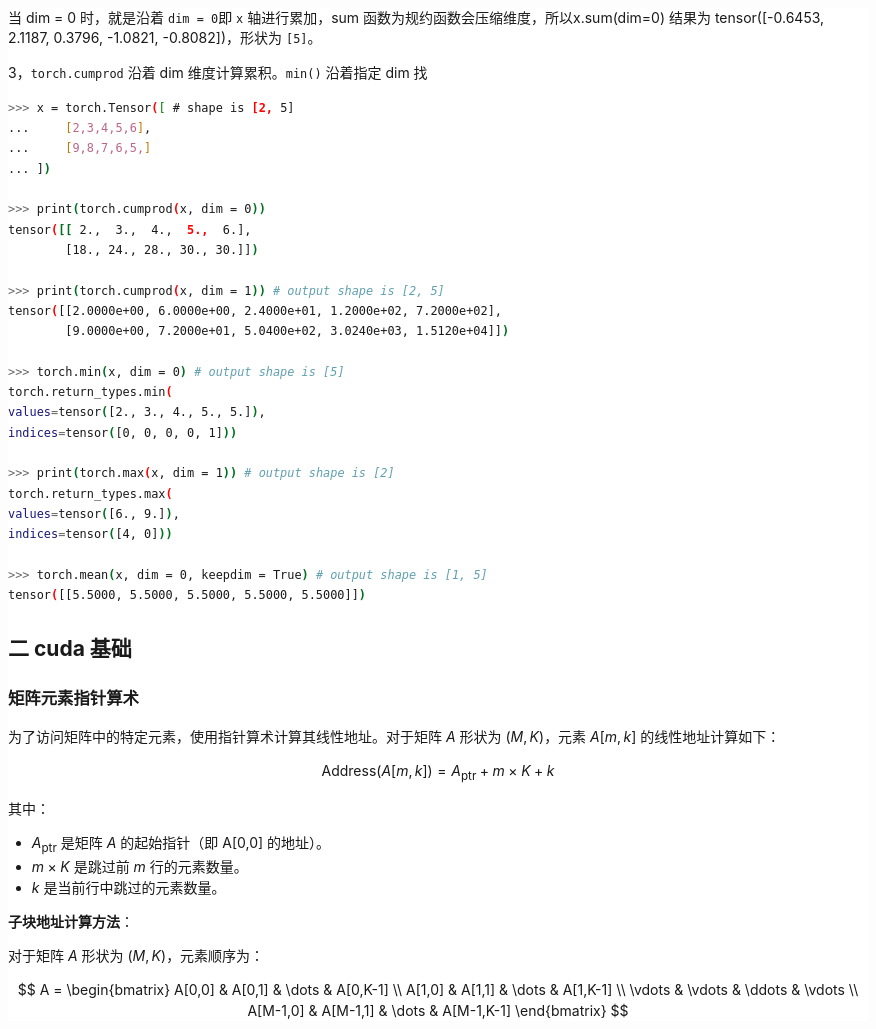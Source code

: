 当 dim = 0 时，就是沿着 `dim = 0`即 `x` 轴进行累加，sum 函数为规约函数会压缩维度，所以x.sum(dim=0) 结果为 tensor([-0.6453,  2.1187,  0.3796, -1.0821, -0.8082])，形状为 `[5]`。

3，`torch.cumprod` 沿着 dim 维度计算累积。`min()` 沿着指定 dim 找

```bash
>>> x = torch.Tensor([ # shape is [2, 5]
...     [2,3,4,5,6],
...     [9,8,7,6,5,]
... ])

>>> print(torch.cumprod(x, dim = 0))
tensor([[ 2.,  3.,  4.,  5.,  6.],
        [18., 24., 28., 30., 30.]])

>>> print(torch.cumprod(x, dim = 1)) # output shape is [2, 5]
tensor([[2.0000e+00, 6.0000e+00, 2.4000e+01, 1.2000e+02, 7.2000e+02],
        [9.0000e+00, 7.2000e+01, 5.0400e+02, 3.0240e+03, 1.5120e+04]])

>>> torch.min(x, dim = 0) # output shape is [5]
torch.return_types.min(
values=tensor([2., 3., 4., 5., 5.]),
indices=tensor([0, 0, 0, 0, 1]))

>>> print(torch.max(x, dim = 1)) # output shape is [2]
torch.return_types.max(
values=tensor([6., 9.]),
indices=tensor([4, 0]))

>>> torch.mean(x, dim = 0, keepdim = True) # output shape is [1, 5]
tensor([[5.5000, 5.5000, 5.5000, 5.5000, 5.5000]]) 
```

## 二 cuda 基础

### 矩阵元素指针算术

为了访问矩阵中的特定元素，使用指针算术计算其线性地址。对于矩阵 $A$  形状为 $(M, K)$，元素 $A[m, k]$ 的线性地址计算如下：

$$\text{Address}(A[m, k]) = A_{\text{ptr}} + m \times K + k$$

其中：
- $A_{\text{ptr}}$ 是矩阵 $A$ 的起始指针（即  A[0,0]  的地址）。
- $m \times K$  是跳过前 $m$ 行的元素数量。
- $k$ 是当前行中跳过的元素数量。

**子块地址计算方法**：

对于矩阵 $A$ 形状为 $(M, K)$，元素顺序为：

$$
A = \begin{bmatrix}
A[0,0] & A[0,1] & \dots & A[0,K-1] \\
A[1,0] & A[1,1] & \dots & A[1,K-1] \\
\vdots & \vdots & \ddots & \vdots \\
A[M-1,0] & A[M-1,1] & \dots & A[M-1,K-1]
\end{bmatrix}
$$
